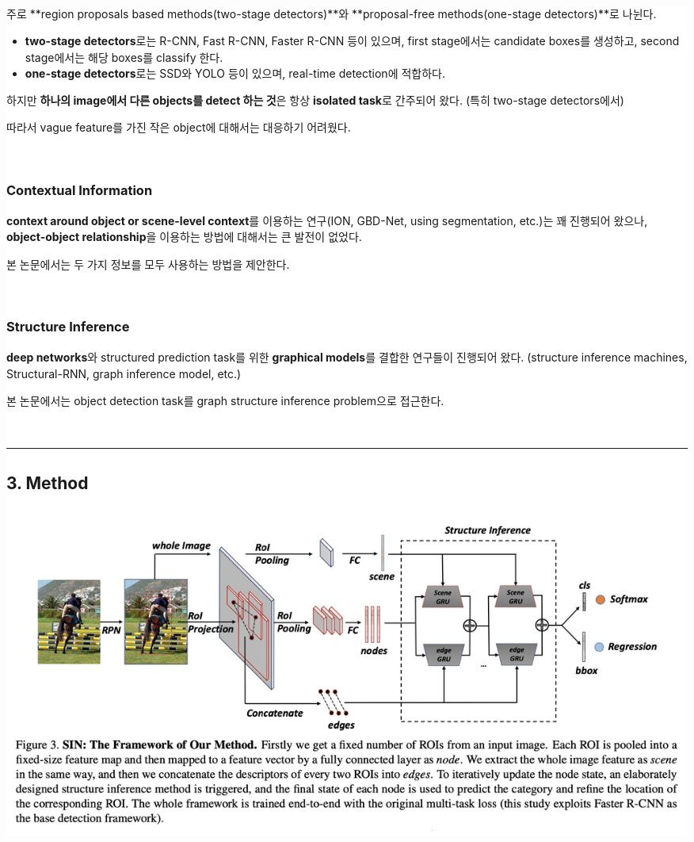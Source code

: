 주로 **region proposals based methods(two-stage detectors)**와 **proposal-free methods(one-stage detectors)**로 나뉜다.

- **two-stage detectors**로는 R-CNN, Fast R-CNN, Faster R-CNN 등이 있으며, first stage에서는 candidate boxes를 생성하고, second stage에서는 해당 boxes를 classify 한다.
- **one-stage detectors**로는 SSD와 YOLO 등이 있으며, real-time detection에 적합하다.

하지만 **하나의 image에서 다른 objects를 detect 하는 것**은 항상 **isolated task**로 간주되어 왔다. (특히 two-stage detectors에서)

따라서 vague feature를 가진 작은 object에 대해서는 대응하기 어려웠다.

<br>

### Contextual Information

**context around object or scene-level context**를 이용하는 연구(ION, GBD-Net, using segmentation, etc.)는 꽤 진행되어 왔으나, **object-object relationship**을 이용하는 방법에 대해서는 큰 발전이 없었다.

본 논문에서는 두 가지 정보를 모두 사용하는 방법을 제안한다.

<br>

### Structure Inference

**deep networks**와 structured prediction task를 위한 **graphical models**를 결합한 연구들이 진행되어 왔다. (structure inference machines, Structural-RNN, graph inference model, etc.)

본 논문에서는 object detection task를 graph structure inference problem으로 접근한다.

<br>

---

## 3. Method

![Untitled](/assets/img/posts/Deep-Learning/Paper-Review/2022-11-16-3.png)
